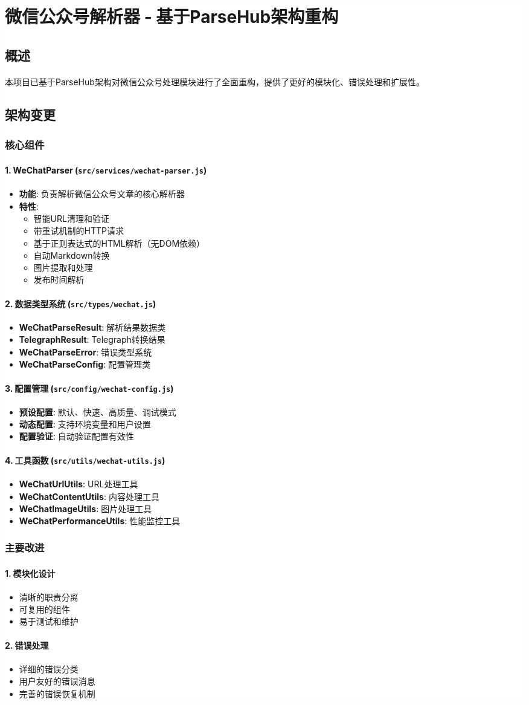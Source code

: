 # 微信公众号解析器 - 基于ParseHub架构重构

## 概述

本项目已基于ParseHub架构对微信公众号处理模块进行了全面重构，提供了更好的模块化、错误处理和扩展性。

## 架构变更

### 核心组件

#### 1. WeChatParser (`src/services/wechat-parser.js`)
- **功能**: 负责解析微信公众号文章的核心解析器
- **特性**:
  - 智能URL清理和验证
  - 带重试机制的HTTP请求
  - 基于正则表达式的HTML解析（无DOM依赖）
  - 自动Markdown转换
  - 图片提取和处理
  - 发布时间解析

#### 2. 数据类型系统 (`src/types/wechat.js`)
- **WeChatParseResult**: 解析结果数据类
- **TelegraphResult**: Telegraph转换结果
- **WeChatParseError**: 错误类型系统
- **WeChatParseConfig**: 配置管理类

#### 3. 配置管理 (`src/config/wechat-config.js`)
- **预设配置**: 默认、快速、高质量、调试模式
- **动态配置**: 支持环境变量和用户设置
- **配置验证**: 自动验证配置有效性

#### 4. 工具函数 (`src/utils/wechat-utils.js`)
- **WeChatUrlUtils**: URL处理工具
- **WeChatContentUtils**: 内容处理工具
- **WeChatImageUtils**: 图片处理工具
- **WeChatPerformanceUtils**: 性能监控工具

### 主要改进

#### 1. 模块化设计
- 清晰的职责分离
- 可复用的组件
- 易于测试和维护

#### 2. 错误处理
- 详细的错误分类
- 用户友好的错误消息
- 完善的错误恢复机制
